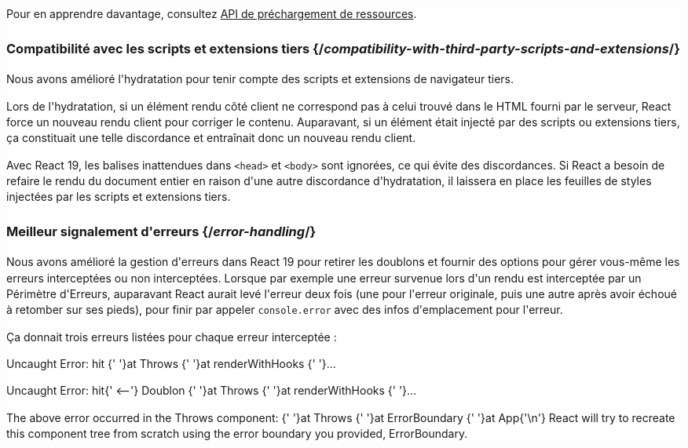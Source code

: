 Pour en apprendre davantage, consultez [API de préchargement de ressources](/reference/react-dom#resource-preloading-apis).

### Compatibilité avec les scripts et extensions tiers {/*compatibility-with-third-party-scripts-and-extensions*/}

Nous avons amélioré l'hydratation pour tenir compte des scripts et extensions de navigateur tiers.

Lors de l'hydratation, si un élément rendu côté client ne correspond pas à celui trouvé dans le HTML fourni par le serveur, React force un nouveau rendu client pour corriger le contenu.  Auparavant, si un élément était injecté par des scripts ou extensions tiers, ça constituait une telle discordance et entraînait donc un nouveau rendu client.

Avec React 19, les balises inattendues dans `<head>` et `<body>` sont ignorées, ce qui évite des discordances.  Si React a besoin de refaire le rendu du document entier en raison d'une autre discordance d'hydratation, il laissera en place les feuilles de styles injectées par les scripts et extensions tiers.

### Meilleur signalement d'erreurs {/*error-handling*/}

Nous avons amélioré la gestion d'erreurs dans React 19 pour retirer les doublons et fournir des options pour gérer vous-même les erreurs interceptées ou non interceptées.  Lorsque par exemple une erreur survenue lors d'un rendu est interceptée par un Périmètre d'Erreurs, auparavant React aurait levé l'erreur deux fois (une pour l'erreur originale, puis une autre après avoir échoué à retomber sur ses pieds), pour finir par appeler `console.error` avec des infos d'emplacement pour l'erreur.

Ça donnait trois erreurs listées pour chaque erreur interceptée :

<ConsoleBlockMulti>

<ConsoleLogLine level="error">

Uncaught Error: hit
{'  '}at Throws
{'  '}at renderWithHooks
{'  '}...

</ConsoleLogLine>

<ConsoleLogLine level="error">

Uncaught Error: hit<span className="ms-2 text-gray-30">{'    <--'} Doublon</span>
{'  '}at Throws
{'  '}at renderWithHooks
{'  '}...

</ConsoleLogLine>

<ConsoleLogLine level="error">

The above error occurred in the Throws component:
{'  '}at Throws
{'  '}at ErrorBoundary
{'  '}at App{'\n'}
React will try to recreate this component tree from scratch using the error boundary you provided, ErrorBoundary.
